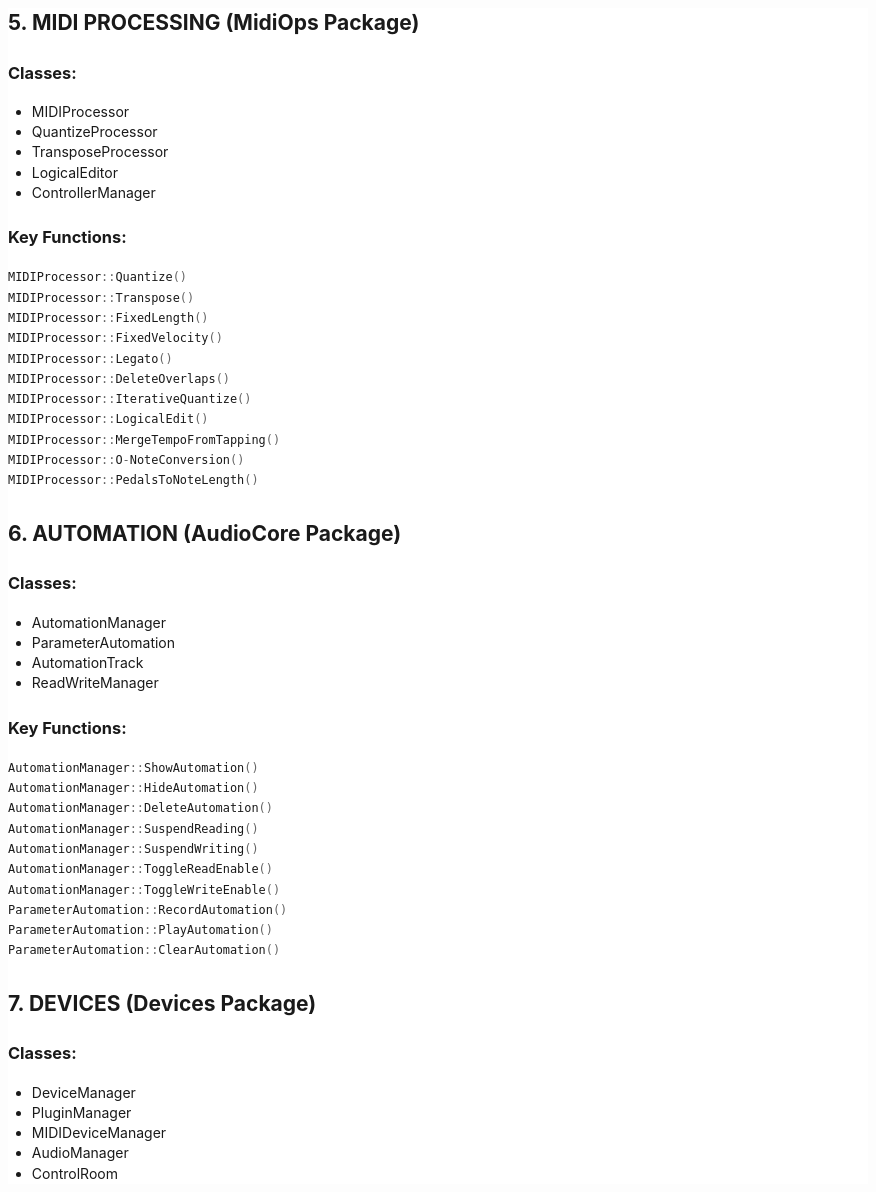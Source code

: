 ## 5. MIDI PROCESSING (MidiOps Package)

### Classes:
- MIDIProcessor
- QuantizeProcessor
- TransposeProcessor
- LogicalEditor
- ControllerManager

### Key Functions:
```cpp
MIDIProcessor::Quantize()
MIDIProcessor::Transpose()
MIDIProcessor::FixedLength()
MIDIProcessor::FixedVelocity()
MIDIProcessor::Legato()
MIDIProcessor::DeleteOverlaps()
MIDIProcessor::IterativeQuantize()
MIDIProcessor::LogicalEdit()
MIDIProcessor::MergeTempoFromTapping()
MIDIProcessor::O-NoteConversion()
MIDIProcessor::PedalsToNoteLength()
```

## 6. AUTOMATION (AudioCore Package)

### Classes:
- AutomationManager
- ParameterAutomation
- AutomationTrack
- ReadWriteManager

### Key Functions:
```cpp
AutomationManager::ShowAutomation()
AutomationManager::HideAutomation()
AutomationManager::DeleteAutomation()
AutomationManager::SuspendReading()
AutomationManager::SuspendWriting()
AutomationManager::ToggleReadEnable()
AutomationManager::ToggleWriteEnable()
ParameterAutomation::RecordAutomation()
ParameterAutomation::PlayAutomation()
ParameterAutomation::ClearAutomation()
```

## 7. DEVICES (Devices Package)

### Classes:
- DeviceManager
- PluginManager
- MIDIDeviceManager
- AudioManager
- ControlRoom
